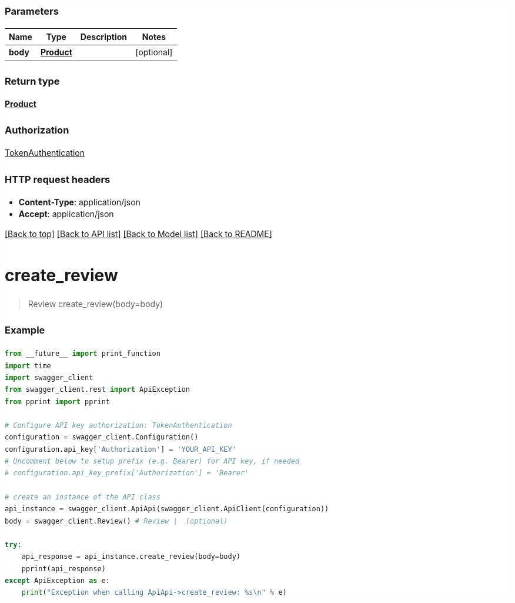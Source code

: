 ### Parameters

Name | Type | Description  | Notes
------------- | ------------- | ------------- | -------------
 **body** | [**Product**](Product.md)|  | [optional] 

### Return type

[**Product**](Product.md)

### Authorization

[TokenAuthentication](../README.md#TokenAuthentication)

### HTTP request headers

 - **Content-Type**: application/json
 - **Accept**: application/json

[[Back to top]](#) [[Back to API list]](../README.md#documentation-for-api-endpoints) [[Back to Model list]](../README.md#documentation-for-models) [[Back to README]](../README.md)

# **create_review**
> Review create_review(body=body)



### Example
```python
from __future__ import print_function
import time
import swagger_client
from swagger_client.rest import ApiException
from pprint import pprint

# Configure API key authorization: TokenAuthentication
configuration = swagger_client.Configuration()
configuration.api_key['Authorization'] = 'YOUR_API_KEY'
# Uncomment below to setup prefix (e.g. Bearer) for API key, if needed
# configuration.api_key_prefix['Authorization'] = 'Bearer'

# create an instance of the API class
api_instance = swagger_client.ApiApi(swagger_client.ApiClient(configuration))
body = swagger_client.Review() # Review |  (optional)

try:
    api_response = api_instance.create_review(body=body)
    pprint(api_response)
except ApiException as e:
    print("Exception when calling ApiApi->create_review: %s\n" % e)
```

